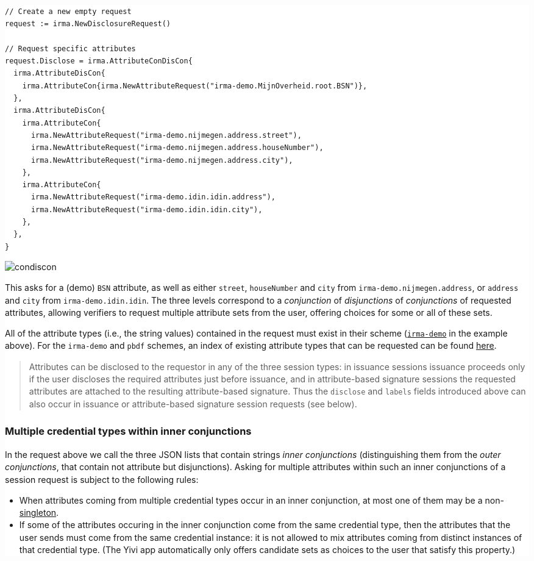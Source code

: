   ```golang
  // Create a new empty request
  request := irma.NewDisclosureRequest()

  // Request specific attributes
  request.Disclose = irma.AttributeConDisCon{
    irma.AttributeDisCon{
      irma.AttributeCon{irma.NewAttributeRequest("irma-demo.MijnOverheid.root.BSN")},
    },
    irma.AttributeDisCon{
      irma.AttributeCon{
        irma.NewAttributeRequest("irma-demo.nijmegen.address.street"),
        irma.NewAttributeRequest("irma-demo.nijmegen.address.houseNumber"),
        irma.NewAttributeRequest("irma-demo.nijmegen.address.city"),
      },
      irma.AttributeCon{
        irma.NewAttributeRequest("irma-demo.idin.idin.address"),
        irma.NewAttributeRequest("irma-demo.idin.idin.city"),
      },
    },
  }
  ```
  </TabItem>
  <TabItem value="yivi" label="Yivi App">
    <img src="/img/condiscon.png" class="ss" alt="condiscon" />
  </TabItem>
</Tabs>

This asks for a (demo) `BSN` attribute, as well as either `street`, `houseNumber` and `city` from `irma-demo.nijmegen.address`, or `address` and `city` from `irma-demo.idin.idin`. The three levels correspond to a *conjunction* of *disjunctions* of *conjunctions* of requested attributes, allowing verifiers to request multiple attribute sets from the user, offering choices for some or all of these sets.

All of the attribute types (i.e., the string values) contained in the request must exist in their scheme ([`irma-demo`](https://github.com/privacybydesign/irma-demo-schememanager) in the example above). For the `irma-demo` and `pbdf` schemes, an index of existing attribute types that can be requested can be found [here](https://privacybydesign.foundation/attribute-index/en/).

> Attributes can be disclosed to the requestor in any of the three session types: in issuance sessions issuance proceeds only if the user discloses the required attributes just before issuance, and in attribute-based signature sessions the requested attributes are attached to the resulting attribute-based signature. Thus the `disclose` and `labels` fields introduced above can also occur in issuance or attribute-based signature session requests (see below).

### Multiple credential types within inner conjunctions
In the request above we call the three JSON lists that contain strings *inner conjunctions* (distinguishing them from the *outer conjunctions*, that contain not attribute but disjunctions). Asking for multiple attributes within such an inner conjunctions of a session request is subject to the following rules:

- When attributes coming from multiple credential types occur in an inner conjunction, at most one of them may be a non-[singleton](technical-overview.md#singletons).
- If some of the attributes occuring in the inner conjunction come from the same credential type, then the attributes that the user sends must come from the same credential instance: it is not allowed to mix attributes coming from distinct instances of that credential type. (The Yivi app automatically only offers candidate sets as choices to the user that satisfy this property.)
